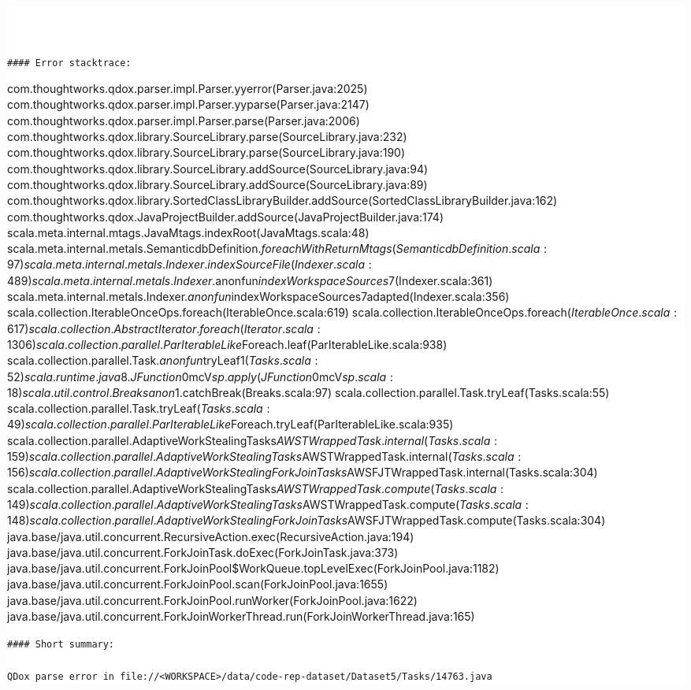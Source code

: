```



#### Error stacktrace:

```
com.thoughtworks.qdox.parser.impl.Parser.yyerror(Parser.java:2025)
	com.thoughtworks.qdox.parser.impl.Parser.yyparse(Parser.java:2147)
	com.thoughtworks.qdox.parser.impl.Parser.parse(Parser.java:2006)
	com.thoughtworks.qdox.library.SourceLibrary.parse(SourceLibrary.java:232)
	com.thoughtworks.qdox.library.SourceLibrary.parse(SourceLibrary.java:190)
	com.thoughtworks.qdox.library.SourceLibrary.addSource(SourceLibrary.java:94)
	com.thoughtworks.qdox.library.SourceLibrary.addSource(SourceLibrary.java:89)
	com.thoughtworks.qdox.library.SortedClassLibraryBuilder.addSource(SortedClassLibraryBuilder.java:162)
	com.thoughtworks.qdox.JavaProjectBuilder.addSource(JavaProjectBuilder.java:174)
	scala.meta.internal.mtags.JavaMtags.indexRoot(JavaMtags.scala:48)
	scala.meta.internal.metals.SemanticdbDefinition$.foreachWithReturnMtags(SemanticdbDefinition.scala:97)
	scala.meta.internal.metals.Indexer.indexSourceFile(Indexer.scala:489)
	scala.meta.internal.metals.Indexer.$anonfun$indexWorkspaceSources$7(Indexer.scala:361)
	scala.meta.internal.metals.Indexer.$anonfun$indexWorkspaceSources$7$adapted(Indexer.scala:356)
	scala.collection.IterableOnceOps.foreach(IterableOnce.scala:619)
	scala.collection.IterableOnceOps.foreach$(IterableOnce.scala:617)
	scala.collection.AbstractIterator.foreach(Iterator.scala:1306)
	scala.collection.parallel.ParIterableLike$Foreach.leaf(ParIterableLike.scala:938)
	scala.collection.parallel.Task.$anonfun$tryLeaf$1(Tasks.scala:52)
	scala.runtime.java8.JFunction0$mcV$sp.apply(JFunction0$mcV$sp.scala:18)
	scala.util.control.Breaks$$anon$1.catchBreak(Breaks.scala:97)
	scala.collection.parallel.Task.tryLeaf(Tasks.scala:55)
	scala.collection.parallel.Task.tryLeaf$(Tasks.scala:49)
	scala.collection.parallel.ParIterableLike$Foreach.tryLeaf(ParIterableLike.scala:935)
	scala.collection.parallel.AdaptiveWorkStealingTasks$AWSTWrappedTask.internal(Tasks.scala:159)
	scala.collection.parallel.AdaptiveWorkStealingTasks$AWSTWrappedTask.internal$(Tasks.scala:156)
	scala.collection.parallel.AdaptiveWorkStealingForkJoinTasks$AWSFJTWrappedTask.internal(Tasks.scala:304)
	scala.collection.parallel.AdaptiveWorkStealingTasks$AWSTWrappedTask.compute(Tasks.scala:149)
	scala.collection.parallel.AdaptiveWorkStealingTasks$AWSTWrappedTask.compute$(Tasks.scala:148)
	scala.collection.parallel.AdaptiveWorkStealingForkJoinTasks$AWSFJTWrappedTask.compute(Tasks.scala:304)
	java.base/java.util.concurrent.RecursiveAction.exec(RecursiveAction.java:194)
	java.base/java.util.concurrent.ForkJoinTask.doExec(ForkJoinTask.java:373)
	java.base/java.util.concurrent.ForkJoinPool$WorkQueue.topLevelExec(ForkJoinPool.java:1182)
	java.base/java.util.concurrent.ForkJoinPool.scan(ForkJoinPool.java:1655)
	java.base/java.util.concurrent.ForkJoinPool.runWorker(ForkJoinPool.java:1622)
	java.base/java.util.concurrent.ForkJoinWorkerThread.run(ForkJoinWorkerThread.java:165)
```
#### Short summary: 

QDox parse error in file://<WORKSPACE>/data/code-rep-dataset/Dataset5/Tasks/14763.java